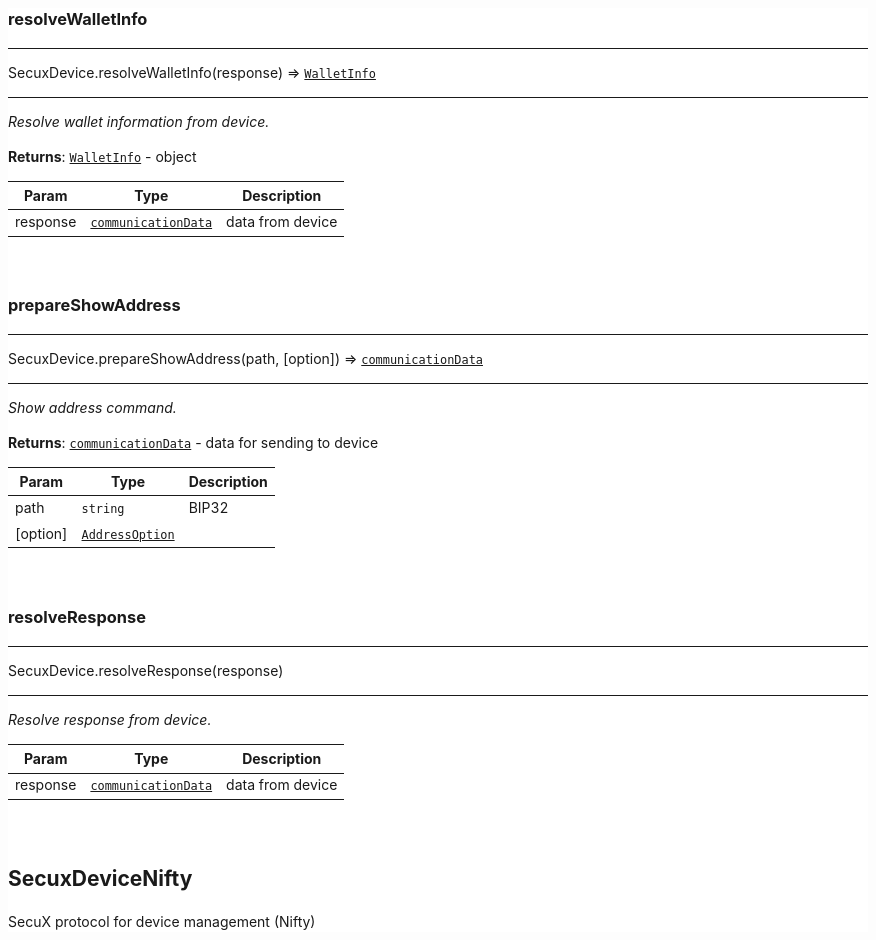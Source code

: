 ### resolveWalletInfo
***
SecuxDevice.resolveWalletInfo(response) ⇒ [<code>WalletInfo</code>](#WalletInfo)
***

*Resolve wallet information from device.*

**Returns**: [<code>WalletInfo</code>](#WalletInfo) - object  

| Param | Type | Description |
| --- | --- | --- |
| response | [<code>communicationData</code>](#communicationData) | data from device |

<br/>


### prepareShowAddress
***
SecuxDevice.prepareShowAddress(path, [option]) ⇒ [<code>communicationData</code>](#communicationData)
***

*Show address command.*

**Returns**: [<code>communicationData</code>](#communicationData) - data for sending to device  

| Param | Type | Description |
| --- | --- | --- |
| path | <code>string</code> | BIP32 |
| [option] | [<code>AddressOption</code>](#AddressOption) |  |

<br/>


### resolveResponse
***
SecuxDevice.resolveResponse(response)
***

*Resolve response from device.*


| Param | Type | Description |
| --- | --- | --- |
| response | [<code>communicationData</code>](#communicationData) | data from device |

<br/>

<a name="SecuxDeviceNifty"></a>

## SecuxDeviceNifty
SecuX protocol for device management (Nifty)
